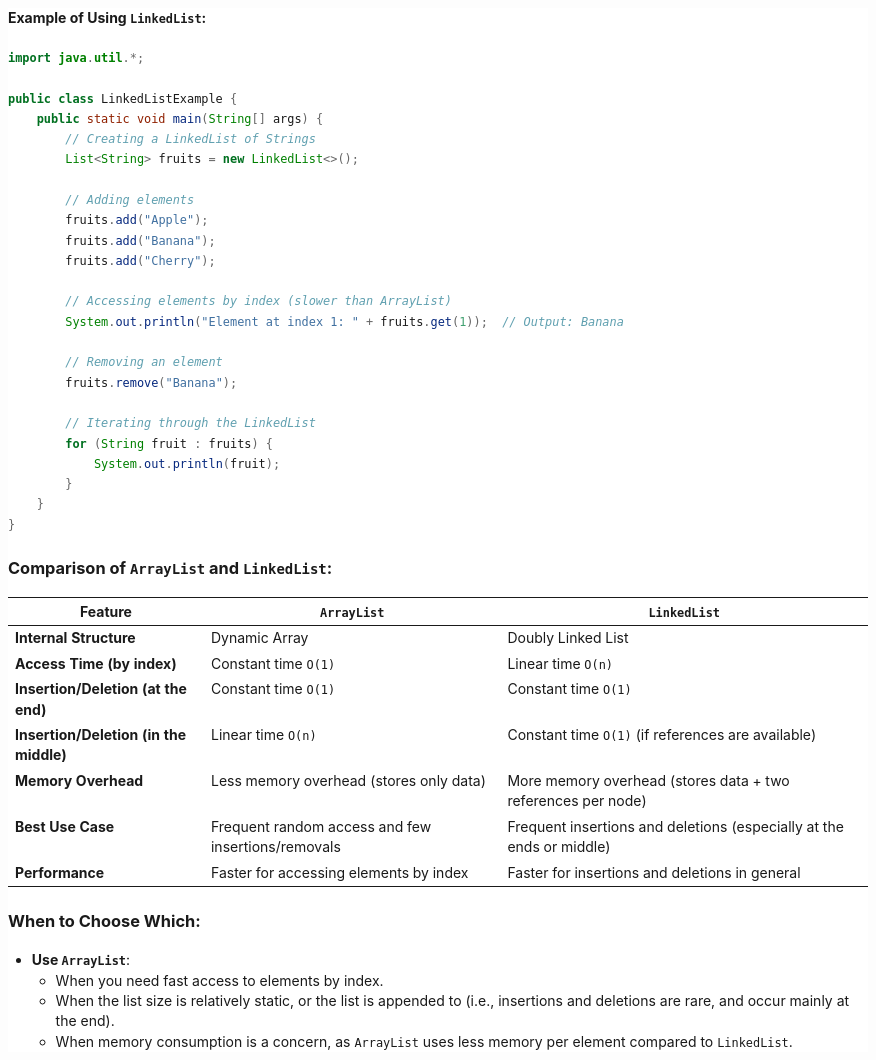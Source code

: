 #### Example of Using `LinkedList`:
```java
import java.util.*;

public class LinkedListExample {
    public static void main(String[] args) {
        // Creating a LinkedList of Strings
        List<String> fruits = new LinkedList<>();
        
        // Adding elements
        fruits.add("Apple");
        fruits.add("Banana");
        fruits.add("Cherry");
        
        // Accessing elements by index (slower than ArrayList)
        System.out.println("Element at index 1: " + fruits.get(1));  // Output: Banana
        
        // Removing an element
        fruits.remove("Banana");
        
        // Iterating through the LinkedList
        for (String fruit : fruits) {
            System.out.println(fruit);
        }
    }
}
```

### **Comparison of `ArrayList` and `LinkedList`**:

| Feature                | `ArrayList`                          | `LinkedList`                        |
|------------------------|--------------------------------------|-------------------------------------|
| **Internal Structure**  | Dynamic Array                        | Doubly Linked List                  |
| **Access Time (by index)** | Constant time `O(1)`                | Linear time `O(n)`                  |
| **Insertion/Deletion (at the end)** | Constant time `O(1)`                | Constant time `O(1)`                |
| **Insertion/Deletion (in the middle)** | Linear time `O(n)`                 | Constant time `O(1)` (if references are available) |
| **Memory Overhead**     | Less memory overhead (stores only data) | More memory overhead (stores data + two references per node) |
| **Best Use Case**       | Frequent random access and few insertions/removals | Frequent insertions and deletions (especially at the ends or middle) |
| **Performance**         | Faster for accessing elements by index | Faster for insertions and deletions in general |

### **When to Choose Which**:
- **Use `ArrayList`**:
  - When you need fast access to elements by index.
  - When the list size is relatively static, or the list is appended to (i.e., insertions and deletions are rare, and occur mainly at the end).
  - When memory consumption is a concern, as `ArrayList` uses less memory per element compared to `LinkedList`.
